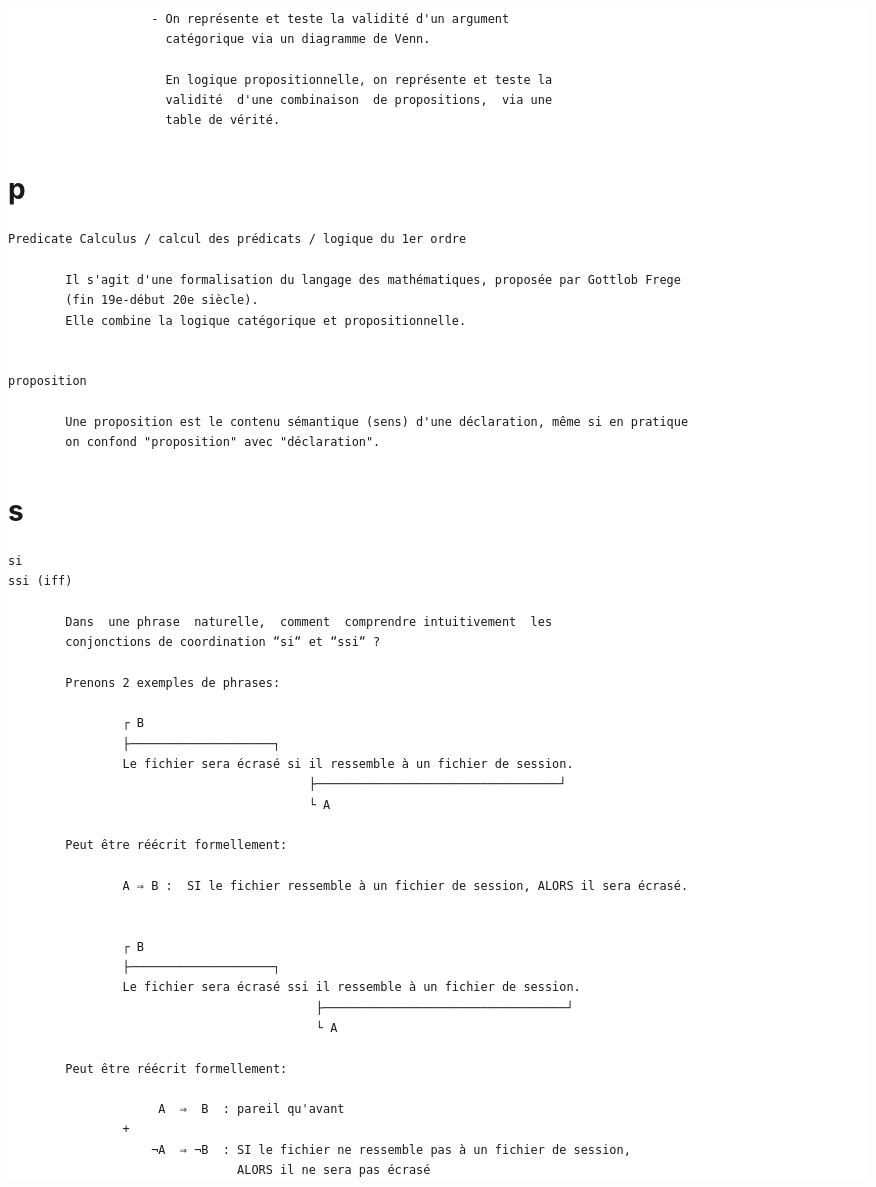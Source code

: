                         - On représente et teste la validité d'un argument
                          catégorique via un diagramme de Venn.

                          En logique propositionnelle, on représente et teste la
                          validité  d'une combinaison  de propositions,  via une
                          table de vérité.

# p

    Predicate Calculus / calcul des prédicats / logique du 1er ordre

            Il s'agit d'une formalisation du langage des mathématiques, proposée par Gottlob Frege
            (fin 19e-début 20e siècle).
            Elle combine la logique catégorique et propositionnelle.


    proposition

            Une proposition est le contenu sémantique (sens) d'une déclaration, même si en pratique
            on confond "proposition" avec "déclaration".


# s

    si
    ssi (iff)

            Dans  une phrase  naturelle,  comment  comprendre intuitivement  les
            conjonctions de coordination “si“ et “ssi“ ?

            Prenons 2 exemples de phrases:

                    ┌ B
                    ├────────────────────┐
                    Le fichier sera écrasé si il ressemble à un fichier de session.
                                              ├──────────────────────────────────┘
                                              └ A

            Peut être réécrit formellement:

                    A ⇒ B :  SI le fichier ressemble à un fichier de session, ALORS il sera écrasé.


                    ┌ B
                    ├────────────────────┐
                    Le fichier sera écrasé ssi il ressemble à un fichier de session.
                                               ├──────────────────────────────────┘
                                               └ A

            Peut être réécrit formellement:

                         A  ⇒  B  : pareil qu'avant
                    +
                        ¬A  ⇒ ¬B  : SI le fichier ne ressemble pas à un fichier de session,
                                    ALORS il ne sera pas écrasé

